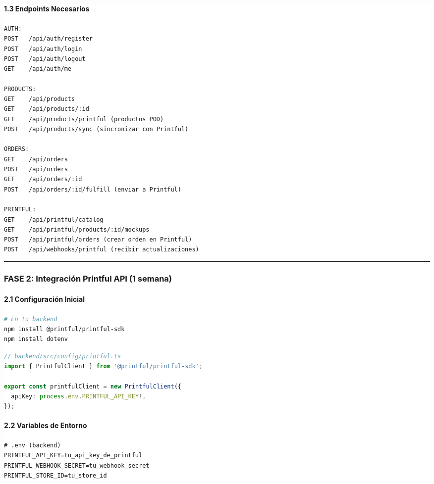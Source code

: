 #### 1.3 Endpoints Necesarios
```
AUTH:
POST   /api/auth/register
POST   /api/auth/login
POST   /api/auth/logout
GET    /api/auth/me

PRODUCTS:
GET    /api/products
GET    /api/products/:id
GET    /api/products/printful (productos POD)
POST   /api/products/sync (sincronizar con Printful)

ORDERS:
GET    /api/orders
POST   /api/orders
GET    /api/orders/:id
POST   /api/orders/:id/fulfill (enviar a Printful)

PRINTFUL:
GET    /api/printful/catalog
GET    /api/printful/products/:id/mockups
POST   /api/printful/orders (crear orden en Printful)
POST   /api/webhooks/printful (recibir actualizaciones)
```

---

### FASE 2: Integración Printful API (1 semana)

#### 2.1 Configuración Inicial
```bash
# En tu backend
npm install @printful/printful-sdk
npm install dotenv
```

```typescript
// backend/src/config/printful.ts
import { PrintfulClient } from '@printful/printful-sdk';

export const printfulClient = new PrintfulClient({
  apiKey: process.env.PRINTFUL_API_KEY!,
});
```

#### 2.2 Variables de Entorno
```env
# .env (backend)
PRINTFUL_API_KEY=tu_api_key_de_printful
PRINTFUL_WEBHOOK_SECRET=tu_webhook_secret
PRINTFUL_STORE_ID=tu_store_id
```
